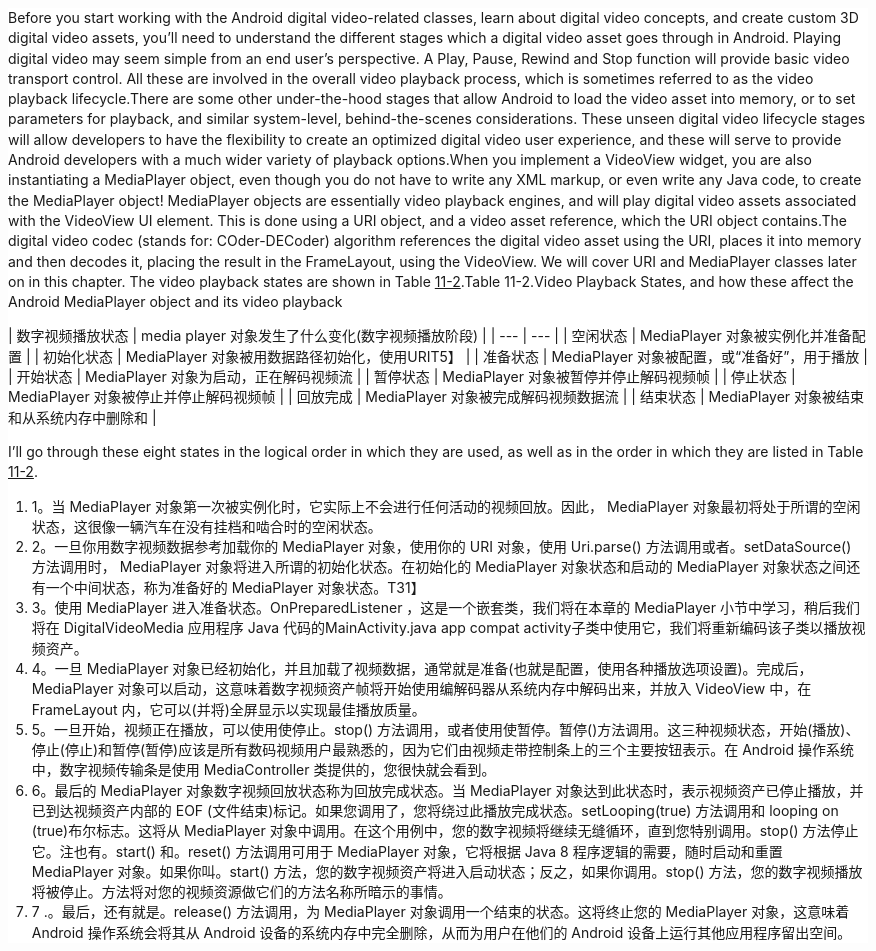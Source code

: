 Before you start working with the Android digital video-related classes, learn about digital video concepts, and create custom 3D digital video assets, you’ll need to understand the different stages which a digital video asset goes through in Android. Playing digital video may seem simple from an end user’s perspective. A Play, Pause, Rewind and Stop function will provide basic video transport control. All these are involved in the overall video playback process, which is sometimes referred to as the video playback lifecycle.There are some other under-the-hood stages that allow Android to load the video asset into memory, or to set parameters for playback, and similar system-level, behind-the-scenes considerations. These unseen digital video lifecycle stages will allow developers to have the flexibility to create an optimized digital video user experience, and these will serve to provide Android developers with a much wider variety of playback options.When you implement a VideoView widget, you are also instantiating a MediaPlayer object, even though you do not have to write any XML markup, or even write any Java code, to create the MediaPlayer object! MediaPlayer objects are essentially video playback engines, and will play digital video assets associated with the VideoView UI element. This is done using a URI object, and a video asset reference, which the URI object contains.The digital video codec (stands for: COder-DECoder) algorithm references the digital video asset using the URI, places it into memory and then decodes it, placing the result in the FrameLayout, using the VideoView. We will cover URI and MediaPlayer classes later on in this chapter. The video playback states are shown in Table [11-2](#Tab2).Table 11-2.Video Playback States, and how these affect the Android MediaPlayer object and its video playback

<colgroup><col> <col></colgroup> 
| 数字视频播放状态 | media player 对象发生了什么变化(数字视频播放阶段) |
| --- | --- |
| 空闲状态 | MediaPlayer 对象被实例化并准备配置 |
| 初始化状态 | MediaPlayer 对象被用数据路径初始化，使用URIT5】 |
| 准备状态 | MediaPlayer 对象被配置，或“准备好”，用于播放 |
| 开始状态 | MediaPlayer 对象为启动，正在解码视频流 |
| 暂停状态 | MediaPlayer 对象被暂停并停止解码视频帧 |
| 停止状态 | MediaPlayer 对象被停止并停止解码视频帧 |
| 回放完成 | MediaPlayer 对象被完成解码视频数据流 |
| 结束状态 | MediaPlayer 对象被结束和从系统内存中删除和 |

I’ll go through these eight states in the logical order in which they are used, as well as in the order in which they are listed in Table [11-2](#Tab2).

1.  1。当 MediaPlayer 对象第一次被实例化时，它实际上不会进行任何活动的视频回放。因此， MediaPlayer 对象最初将处于所谓的空闲状态，这很像一辆汽车在没有挂档和啮合时的空闲状态。
2.  2。一旦你用数字视频数据参考加载你的 MediaPlayer 对象，使用你的 URI 对象，使用 Uri.parse() 方法调用或者。setDataSource() 方法调用时， MediaPlayer 对象将进入所谓的初始化状态。在初始化的 MediaPlayer 对象状态和启动的 MediaPlayer 对象状态之间还有一个中间状态，称为准备好的 MediaPlayer 对象状态。T31】
3.  3。使用 MediaPlayer 进入准备状态。OnPreparedListener ，这是一个嵌套类，我们将在本章的 MediaPlayer 小节中学习，稍后我们将在 DigitalVideoMedia 应用程序 Java 代码的MainActivity.java app compat activity子类中使用它，我们将重新编码该子类以播放视频资产。
4.  4。一旦 MediaPlayer 对象已经初始化，并且加载了视频数据，通常就是准备(也就是配置，使用各种播放选项设置)。完成后， MediaPlayer 对象可以启动，这意味着数字视频资产帧将开始使用编解码器从系统内存中解码出来，并放入 VideoView 中，在 FrameLayout 内，它可以(并将)全屏显示以实现最佳播放质量。
5.  5。一旦开始，视频正在播放，可以使用使停止。stop() 方法调用，或者使用使暂停。暂停()方法调用。这三种视频状态，开始(播放)、停止(停止)和暂停(暂停)应该是所有数码视频用户最熟悉的，因为它们由视频走带控制条上的三个主要按钮表示。在 Android 操作系统中，数字视频传输条是使用 MediaController 类提供的，您很快就会看到。
6.  6。最后的 MediaPlayer 对象数字视频回放状态称为回放完成状态。当 MediaPlayer 对象达到此状态时，表示视频资产已停止播放，并已到达视频资产内部的 EOF (文件结束)标记。如果您调用了，您将绕过此播放完成状态。setLooping(true) 方法调用和 looping on (true)布尔标志。这将从 MediaPlayer 对象中调用。在这个用例中，您的数字视频将继续无缝循环，直到您特别调用。stop() 方法停止它。注也有。start() 和。reset() 方法调用可用于 MediaPlayer 对象，它将根据 Java 8 程序逻辑的需要，随时启动和重置 MediaPlayer 对象。如果你叫。start() 方法，您的数字视频资产将进入启动状态；反之，如果你调用。stop() 方法，您的数字视频播放将被停止。方法将对您的视频资源做它们的方法名称所暗示的事情。
7.  7 .。最后，还有就是。release() 方法调用，为 MediaPlayer 对象调用一个结束的状态。这将终止您的 MediaPlayer 对象，这意味着 Android 操作系统会将其从 Android 设备的系统内存中完全删除，从而为用户在他们的 Android 设备上运行其他应用程序留出空间。
